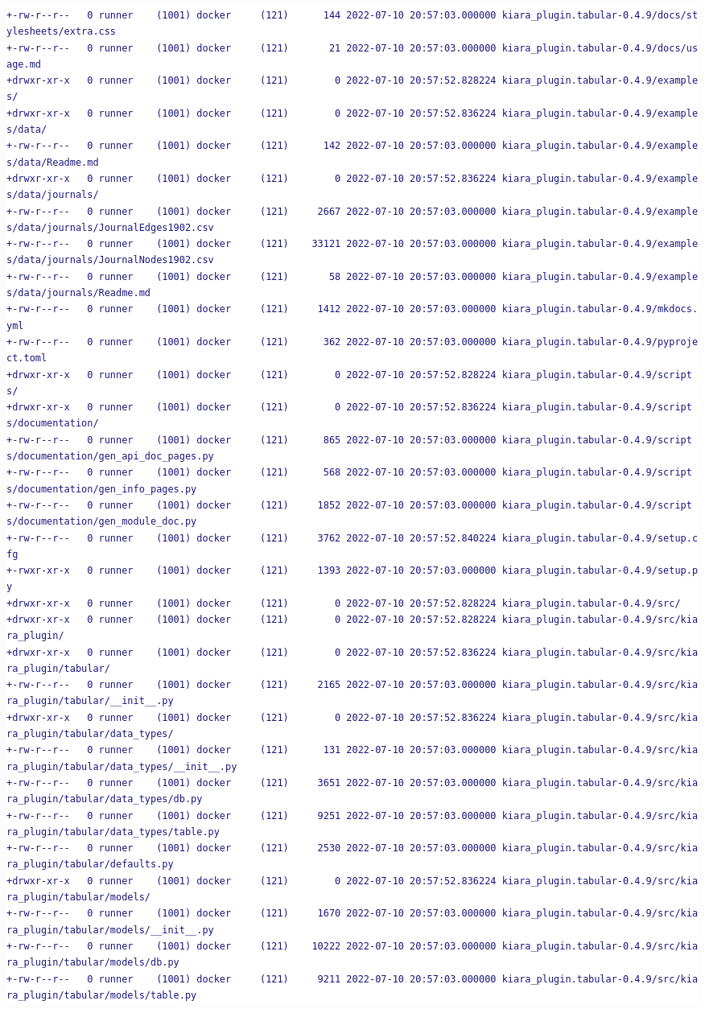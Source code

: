 ```diff
+-rw-r--r--   0 runner    (1001) docker     (121)      144 2022-07-10 20:57:03.000000 kiara_plugin.tabular-0.4.9/docs/stylesheets/extra.css
+-rw-r--r--   0 runner    (1001) docker     (121)       21 2022-07-10 20:57:03.000000 kiara_plugin.tabular-0.4.9/docs/usage.md
+drwxr-xr-x   0 runner    (1001) docker     (121)        0 2022-07-10 20:57:52.828224 kiara_plugin.tabular-0.4.9/examples/
+drwxr-xr-x   0 runner    (1001) docker     (121)        0 2022-07-10 20:57:52.836224 kiara_plugin.tabular-0.4.9/examples/data/
+-rw-r--r--   0 runner    (1001) docker     (121)      142 2022-07-10 20:57:03.000000 kiara_plugin.tabular-0.4.9/examples/data/Readme.md
+drwxr-xr-x   0 runner    (1001) docker     (121)        0 2022-07-10 20:57:52.836224 kiara_plugin.tabular-0.4.9/examples/data/journals/
+-rw-r--r--   0 runner    (1001) docker     (121)     2667 2022-07-10 20:57:03.000000 kiara_plugin.tabular-0.4.9/examples/data/journals/JournalEdges1902.csv
+-rw-r--r--   0 runner    (1001) docker     (121)    33121 2022-07-10 20:57:03.000000 kiara_plugin.tabular-0.4.9/examples/data/journals/JournalNodes1902.csv
+-rw-r--r--   0 runner    (1001) docker     (121)       58 2022-07-10 20:57:03.000000 kiara_plugin.tabular-0.4.9/examples/data/journals/Readme.md
+-rw-r--r--   0 runner    (1001) docker     (121)     1412 2022-07-10 20:57:03.000000 kiara_plugin.tabular-0.4.9/mkdocs.yml
+-rw-r--r--   0 runner    (1001) docker     (121)      362 2022-07-10 20:57:03.000000 kiara_plugin.tabular-0.4.9/pyproject.toml
+drwxr-xr-x   0 runner    (1001) docker     (121)        0 2022-07-10 20:57:52.828224 kiara_plugin.tabular-0.4.9/scripts/
+drwxr-xr-x   0 runner    (1001) docker     (121)        0 2022-07-10 20:57:52.836224 kiara_plugin.tabular-0.4.9/scripts/documentation/
+-rw-r--r--   0 runner    (1001) docker     (121)      865 2022-07-10 20:57:03.000000 kiara_plugin.tabular-0.4.9/scripts/documentation/gen_api_doc_pages.py
+-rw-r--r--   0 runner    (1001) docker     (121)      568 2022-07-10 20:57:03.000000 kiara_plugin.tabular-0.4.9/scripts/documentation/gen_info_pages.py
+-rw-r--r--   0 runner    (1001) docker     (121)     1852 2022-07-10 20:57:03.000000 kiara_plugin.tabular-0.4.9/scripts/documentation/gen_module_doc.py
+-rw-r--r--   0 runner    (1001) docker     (121)     3762 2022-07-10 20:57:52.840224 kiara_plugin.tabular-0.4.9/setup.cfg
+-rwxr-xr-x   0 runner    (1001) docker     (121)     1393 2022-07-10 20:57:03.000000 kiara_plugin.tabular-0.4.9/setup.py
+drwxr-xr-x   0 runner    (1001) docker     (121)        0 2022-07-10 20:57:52.828224 kiara_plugin.tabular-0.4.9/src/
+drwxr-xr-x   0 runner    (1001) docker     (121)        0 2022-07-10 20:57:52.828224 kiara_plugin.tabular-0.4.9/src/kiara_plugin/
+drwxr-xr-x   0 runner    (1001) docker     (121)        0 2022-07-10 20:57:52.836224 kiara_plugin.tabular-0.4.9/src/kiara_plugin/tabular/
+-rw-r--r--   0 runner    (1001) docker     (121)     2165 2022-07-10 20:57:03.000000 kiara_plugin.tabular-0.4.9/src/kiara_plugin/tabular/__init__.py
+drwxr-xr-x   0 runner    (1001) docker     (121)        0 2022-07-10 20:57:52.836224 kiara_plugin.tabular-0.4.9/src/kiara_plugin/tabular/data_types/
+-rw-r--r--   0 runner    (1001) docker     (121)      131 2022-07-10 20:57:03.000000 kiara_plugin.tabular-0.4.9/src/kiara_plugin/tabular/data_types/__init__.py
+-rw-r--r--   0 runner    (1001) docker     (121)     3651 2022-07-10 20:57:03.000000 kiara_plugin.tabular-0.4.9/src/kiara_plugin/tabular/data_types/db.py
+-rw-r--r--   0 runner    (1001) docker     (121)     9251 2022-07-10 20:57:03.000000 kiara_plugin.tabular-0.4.9/src/kiara_plugin/tabular/data_types/table.py
+-rw-r--r--   0 runner    (1001) docker     (121)     2530 2022-07-10 20:57:03.000000 kiara_plugin.tabular-0.4.9/src/kiara_plugin/tabular/defaults.py
+drwxr-xr-x   0 runner    (1001) docker     (121)        0 2022-07-10 20:57:52.836224 kiara_plugin.tabular-0.4.9/src/kiara_plugin/tabular/models/
+-rw-r--r--   0 runner    (1001) docker     (121)     1670 2022-07-10 20:57:03.000000 kiara_plugin.tabular-0.4.9/src/kiara_plugin/tabular/models/__init__.py
+-rw-r--r--   0 runner    (1001) docker     (121)    10222 2022-07-10 20:57:03.000000 kiara_plugin.tabular-0.4.9/src/kiara_plugin/tabular/models/db.py
+-rw-r--r--   0 runner    (1001) docker     (121)     9211 2022-07-10 20:57:03.000000 kiara_plugin.tabular-0.4.9/src/kiara_plugin/tabular/models/table.py
```